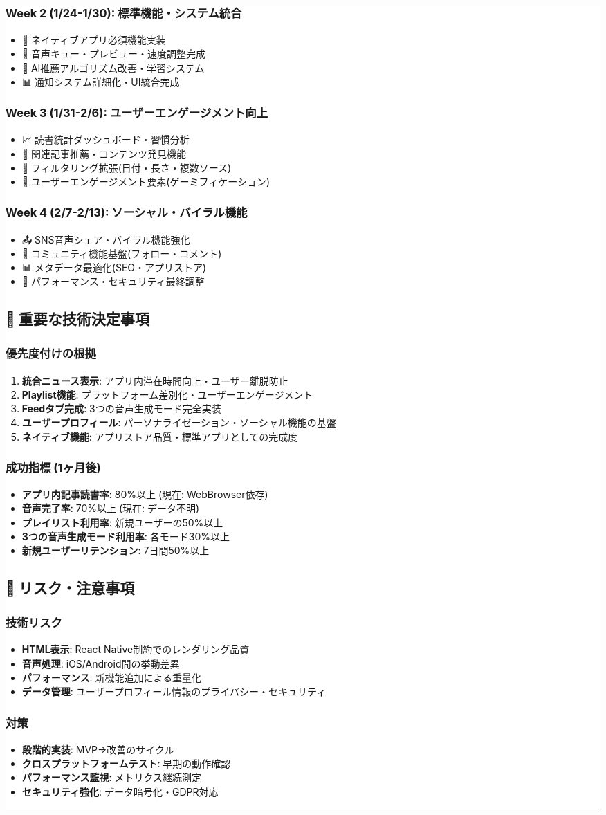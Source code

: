 ### Week 2 (1/24-1/30): 標準機能・システム統合
- 📱 ネイティブアプリ必須機能実装
- 🎵 音声キュー・プレビュー・速度調整完成
- 🤖 AI推薦アルゴリズム改善・学習システム
- 📊 通知システム詳細化・UI統合完成

### Week 3 (1/31-2/6): ユーザーエンゲージメント向上
- 📈 読書統計ダッシュボード・習慣分析
- 🔗 関連記事推薦・コンテンツ発見機能
- 📱 フィルタリング拡張(日付・長さ・複数ソース)
- 🎯 ユーザーエンゲージメント要素(ゲーミフィケーション)

### Week 4 (2/7-2/13): ソーシャル・バイラル機能
- 📤 SNS音声シェア・バイラル機能強化
- 💬 コミュニティ機能基盤(フォロー・コメント)
- 📊 メタデータ最適化(SEO・アプリストア)
- 🔧 パフォーマンス・セキュリティ最終調整

## 🎯 **重要な技術決定事項**

### 優先度付けの根拠
1. **統合ニュース表示**: アプリ内滞在時間向上・ユーザー離脱防止
2. **Playlist機能**: プラットフォーム差別化・ユーザーエンゲージメント
3. **Feedタブ完成**: 3つの音声生成モード完全実装
4. **ユーザープロフィール**: パーソナライゼーション・ソーシャル機能の基盤
5. **ネイティブ機能**: アプリストア品質・標準アプリとしての完成度

### 成功指標 (1ヶ月後)
- **アプリ内記事読書率**: 80%以上 (現在: WebBrowser依存)
- **音声完了率**: 70%以上 (現在: データ不明)
- **プレイリスト利用率**: 新規ユーザーの50%以上
- **3つの音声生成モード利用率**: 各モード30%以上
- **新規ユーザーリテンション**: 7日間50%以上

## 🚧 **リスク・注意事項**

### 技術リスク
- **HTML表示**: React Native制約でのレンダリング品質
- **音声処理**: iOS/Android間の挙動差異
- **パフォーマンス**: 新機能追加による重量化
- **データ管理**: ユーザープロフィール情報のプライバシー・セキュリティ

### 対策
- **段階的実装**: MVP→改善のサイクル
- **クロスプラットフォームテスト**: 早期の動作確認
- **パフォーマンス監視**: メトリクス継続測定
- **セキュリティ強化**: データ暗号化・GDPR対応

---